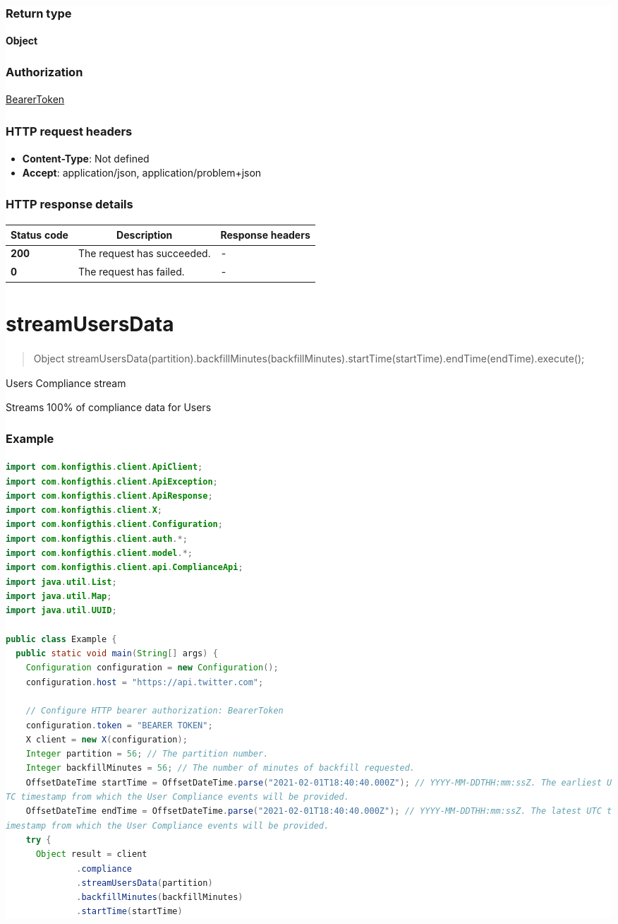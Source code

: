 ### Return type

**Object**

### Authorization

[BearerToken](../README.md#BearerToken)

### HTTP request headers

 - **Content-Type**: Not defined
 - **Accept**: application/json, application/problem+json

### HTTP response details
| Status code | Description | Response headers |
|-------------|-------------|------------------|
| **200** | The request has succeeded. |  -  |
| **0** | The request has failed. |  -  |

<a name="streamUsersData"></a>
# **streamUsersData**
> Object streamUsersData(partition).backfillMinutes(backfillMinutes).startTime(startTime).endTime(endTime).execute();

Users Compliance stream

Streams 100% of compliance data for Users

### Example
```java
import com.konfigthis.client.ApiClient;
import com.konfigthis.client.ApiException;
import com.konfigthis.client.ApiResponse;
import com.konfigthis.client.X;
import com.konfigthis.client.Configuration;
import com.konfigthis.client.auth.*;
import com.konfigthis.client.model.*;
import com.konfigthis.client.api.ComplianceApi;
import java.util.List;
import java.util.Map;
import java.util.UUID;

public class Example {
  public static void main(String[] args) {
    Configuration configuration = new Configuration();
    configuration.host = "https://api.twitter.com";
    
    // Configure HTTP bearer authorization: BearerToken
    configuration.token = "BEARER TOKEN";
    X client = new X(configuration);
    Integer partition = 56; // The partition number.
    Integer backfillMinutes = 56; // The number of minutes of backfill requested.
    OffsetDateTime startTime = OffsetDateTime.parse("2021-02-01T18:40:40.000Z"); // YYYY-MM-DDTHH:mm:ssZ. The earliest UTC timestamp from which the User Compliance events will be provided.
    OffsetDateTime endTime = OffsetDateTime.parse("2021-02-01T18:40:40.000Z"); // YYYY-MM-DDTHH:mm:ssZ. The latest UTC timestamp from which the User Compliance events will be provided.
    try {
      Object result = client
              .compliance
              .streamUsersData(partition)
              .backfillMinutes(backfillMinutes)
              .startTime(startTime)
```
